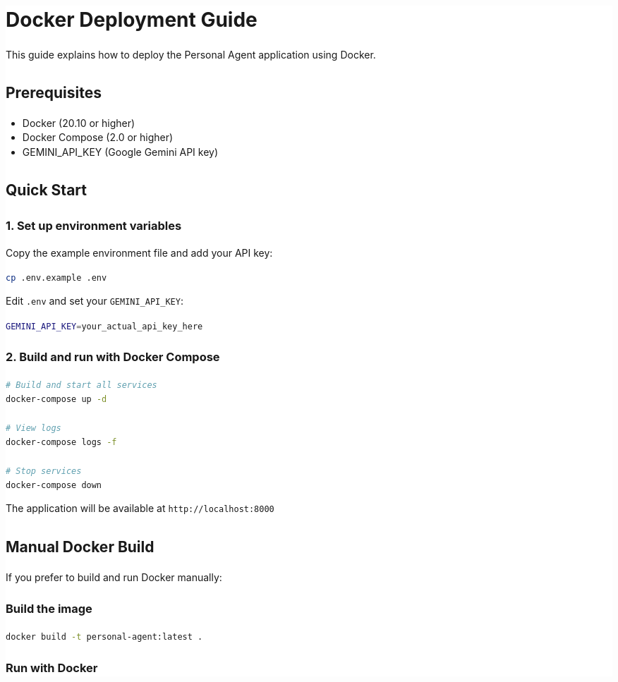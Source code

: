 # Docker Deployment Guide

This guide explains how to deploy the Personal Agent application using Docker.

## Prerequisites

- Docker (20.10 or higher)
- Docker Compose (2.0 or higher)
- GEMINI_API_KEY (Google Gemini API key)

## Quick Start

### 1. Set up environment variables

Copy the example environment file and add your API key:

```bash
cp .env.example .env
```

Edit `.env` and set your `GEMINI_API_KEY`:

```bash
GEMINI_API_KEY=your_actual_api_key_here
```

### 2. Build and run with Docker Compose

```bash
# Build and start all services
docker-compose up -d

# View logs
docker-compose logs -f

# Stop services
docker-compose down
```

The application will be available at `http://localhost:8000`

## Manual Docker Build

If you prefer to build and run Docker manually:

### Build the image

```bash
docker build -t personal-agent:latest .
```

### Run with Docker
